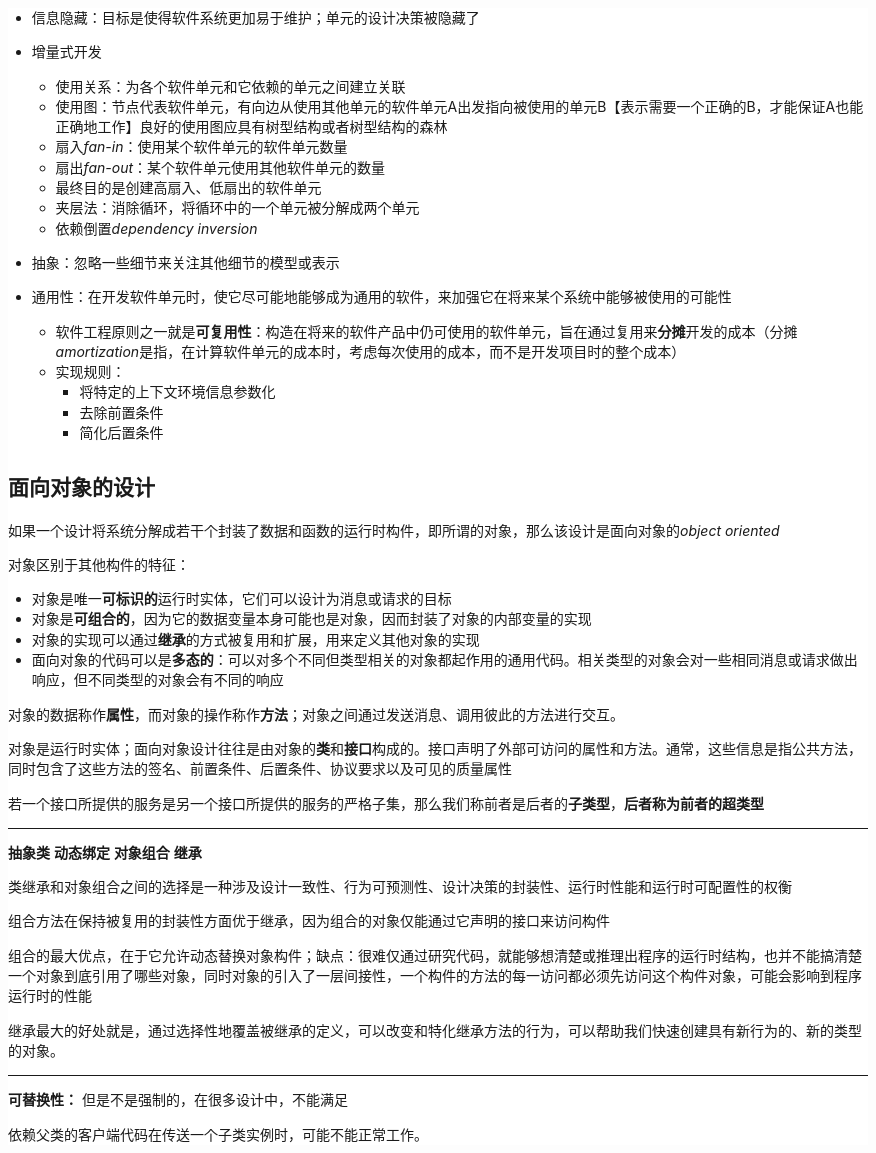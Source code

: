 - 信息隐藏：目标是使得软件系统更加易于维护；单元的设计决策被隐藏了

- 增量式开发

  - 使用关系：为各个软件单元和它依赖的单元之间建立关联
  - 使用图：节点代表软件单元，有向边从使用其他单元的软件单元A出发指向被使用的单元B【表示需要一个正确的B，才能保证A也能正确地工作】良好的使用图应具有树型结构或者树型结构的森林
  - 扇入*fan-in*：使用某个软件单元的软件单元数量
  - 扇出*fan-out*：某个软件单元使用其他软件单元的数量
  - 最终目的是创建高扇入、低扇出的软件单元
  - 夹层法：消除循环，将循环中的一个单元被分解成两个单元
  - 依赖倒置*dependency inversion*

- 抽象：忽略一些细节来关注其他细节的模型或表示

- 通用性：在开发软件单元时，使它尽可能地能够成为通用的软件，来加强它在将来某个系统中能够被使用的可能性

  - 软件工程原则之一就是**可复用性**：构造在将来的软件产品中仍可使用的软件单元，旨在通过复用来**分摊**开发的成本（分摊*amortization*是指，在计算软件单元的成本时，考虑每次使用的成本，而不是开发项目时的整个成本）
  - 实现规则：
    - 将特定的上下文环境信息参数化
    - 去除前置条件
    - 简化后置条件

## 面向对象的设计

如果一个设计将系统分解成若干个封装了数据和函数的运行时构件，即所谓的对象，那么该设计是面向对象的*object oriented*

对象区别于其他构件的特征：

- 对象是唯一**可标识的**运行时实体，它们可以设计为消息或请求的目标
- 对象是**可组合的**，因为它的数据变量本身可能也是对象，因而封装了对象的内部变量的实现
- 对象的实现可以通过**继承**的方式被复用和扩展，用来定义其他对象的实现
- 面向对象的代码可以是**多态的**：可以对多个不同但类型相关的对象都起作用的通用代码。相关类型的对象会对一些相同消息或请求做出响应，但不同类型的对象会有不同的响应

对象的数据称作**属性**，而对象的操作称作**方法**；对象之间通过发送消息、调用彼此的方法进行交互。

对象是运行时实体；面向对象设计往往是由对象的**类**和**接口**构成的。接口声明了外部可访问的属性和方法。通常，这些信息是指公共方法，同时包含了这些方法的签名、前置条件、后置条件、协议要求以及可见的质量属性

若一个接口所提供的服务是另一个接口所提供的服务的严格子集，那么我们称前者是后者的**子类型**，**后者称为前者的超类型**

------

**抽象类** **动态绑定** **对象组合** **继承**

类继承和对象组合之间的选择是一种涉及设计一致性、行为可预测性、设计决策的封装性、运行时性能和运行时可配置性的权衡

组合方法在保持被复用的封装性方面优于继承，因为组合的对象仅能通过它声明的接口来访问构件

组合的最大优点，在于它允许动态替换对象构件；缺点：很难仅通过研究代码，就能够想清楚或推理出程序的运行时结构，也并不能搞清楚一个对象到底引用了哪些对象，同时对象的引入了一层间接性，一个构件的方法的每一访问都必须先访问这个构件对象，可能会影响到程序运行时的性能

继承最大的好处就是，通过选择性地覆盖被继承的定义，可以改变和特化继承方法的行为，可以帮助我们快速创建具有新行为的、新的类型的对象。

------

**可替换性：** 但是不是强制的，在很多设计中，不能满足

依赖父类的客户端代码在传送一个子类实例时，可能不能正常工作。
